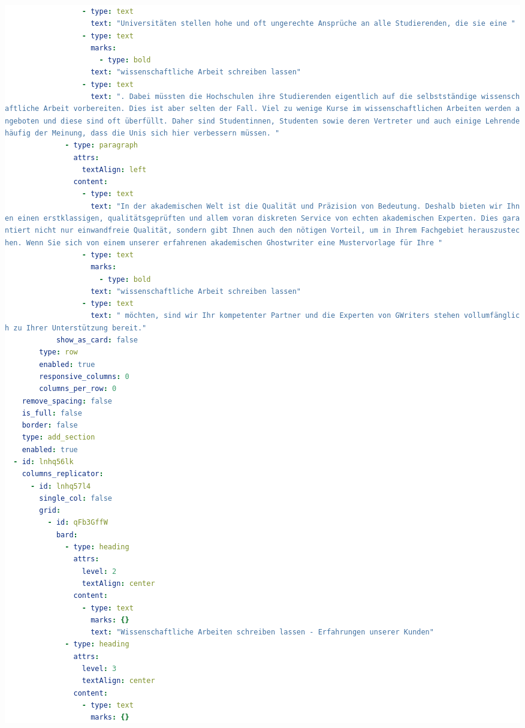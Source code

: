 ```yaml
                  - type: text
                    text: "Universitäten stellen hohe und oft ungerechte Ansprüche an alle Studierenden, die sie eine "
                  - type: text
                    marks:
                      - type: bold
                    text: "wissenschaftliche Arbeit schreiben lassen"
                  - type: text
                    text: ". Dabei müssten die Hochschulen ihre Studierenden eigentlich auf die selbstständige wissenschaftliche Arbeit vorbereiten. Dies ist aber selten der Fall. Viel zu wenige Kurse im wissenschaftlichen Arbeiten werden angeboten und diese sind oft überfüllt. Daher sind Studentinnen, Studenten sowie deren Vertreter und auch einige Lehrende häufig der Meinung, dass die Unis sich hier verbessern müssen. "
              - type: paragraph
                attrs:
                  textAlign: left
                content:
                  - type: text
                    text: "In der akademischen Welt ist die Qualität und Präzision von Bedeutung. Deshalb bieten wir Ihnen einen erstklassigen, qualitätsgeprüften und allem voran diskreten Service von echten akademischen Experten. Dies garantiert nicht nur einwandfreie Qualität, sondern gibt Ihnen auch den nötigen Vorteil, um in Ihrem Fachgebiet herauszustechen. Wenn Sie sich von einem unserer erfahrenen akademischen Ghostwriter eine Mustervorlage für Ihre "
                  - type: text
                    marks:
                      - type: bold
                    text: "wissenschaftliche Arbeit schreiben lassen"
                  - type: text
                    text: " möchten, sind wir Ihr kompetenter Partner und die Experten von GWriters stehen vollumfänglich zu Ihrer Unterstützung bereit."
            show_as_card: false
        type: row
        enabled: true
        responsive_columns: 0
        columns_per_row: 0
    remove_spacing: false
    is_full: false
    border: false
    type: add_section
    enabled: true
  - id: lnhq56lk
    columns_replicator:
      - id: lnhq57l4
        single_col: false
        grid:
          - id: qFb3GffW
            bard:
              - type: heading
                attrs:
                  level: 2
                  textAlign: center
                content:
                  - type: text
                    marks: {}
                    text: "Wissenschaftliche Arbeiten schreiben lassen - Erfahrungen unserer Kunden"
              - type: heading
                attrs:
                  level: 3
                  textAlign: center
                content:
                  - type: text
                    marks: {}
```